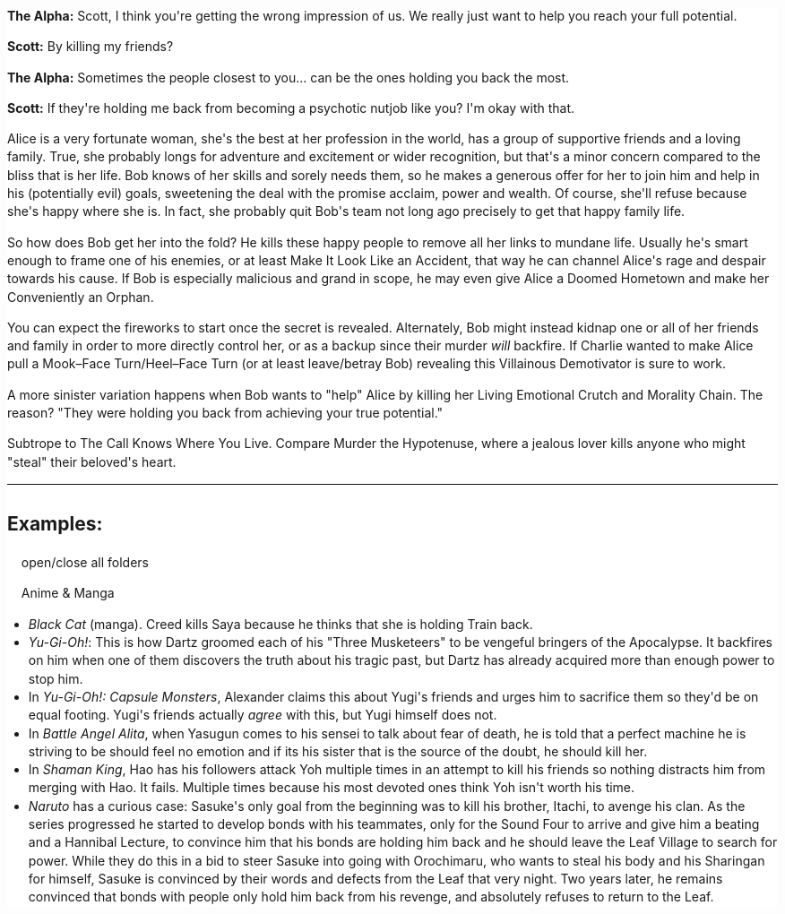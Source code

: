 **The Alpha:** Scott, I think you're getting the wrong impression of us. We really just want to help you reach your full potential.

**Scott:** By killing my friends?

**The Alpha:** Sometimes the people closest to you... can be the ones holding you back the most.

**Scott:** If they're holding me back from becoming a psychotic nutjob like you? I'm okay with that.

Alice is a very fortunate woman, she's the best at her profession in the world, has a group of supportive friends and a loving family. True, she probably longs for adventure and excitement or wider recognition, but that's a minor concern compared to the bliss that is her life. Bob knows of her skills and sorely needs them, so he makes a generous offer for her to join him and help in his (potentially evil) goals, sweetening the deal with the promise acclaim, power and wealth. Of course, she'll refuse because she's happy where she is. In fact, she probably quit Bob's team not long ago precisely to get that happy family life.

So how does Bob get her into the fold? He kills these happy people to remove all her links to mundane life. Usually he's smart enough to frame one of his enemies, or at least Make It Look Like an Accident, that way he can channel Alice's rage and despair towards his cause. If Bob is especially malicious and grand in scope, he may even give Alice a Doomed Hometown and make her Conveniently an Orphan.

You can expect the fireworks to start once the secret is revealed. Alternately, Bob might instead kidnap one or all of her friends and family in order to more directly control her, or as a backup since their murder _will_ backfire. If Charlie wanted to make Alice pull a Mook–Face Turn/Heel–Face Turn (or at least leave/betray Bob) revealing this Villainous Demotivator is sure to work.

A more sinister variation happens when Bob wants to "help" Alice by killing her Living Emotional Crutch and Morality Chain. The reason? "They were holding you back from achieving your true potential."

Subtrope to The Call Knows Where You Live. Compare Murder the Hypotenuse, where a jealous lover kills anyone who might "steal" their beloved's heart.

___

## Examples:

    open/close all folders 

    Anime & Manga 

-   _Black Cat_ (manga). Creed kills Saya because he thinks that she is holding Train back.
-   _Yu-Gi-Oh!_: This is how Dartz groomed each of his "Three Musketeers" to be vengeful bringers of the Apocalypse. It backfires on him when one of them discovers the truth about his tragic past, but Dartz has already acquired more than enough power to stop him.
-   In _Yu-Gi-Oh!: Capsule Monsters_, Alexander claims this about Yugi's friends and urges him to sacrifice them so they'd be on equal footing. Yugi's friends actually _agree_ with this, but Yugi himself does not.
-   In _Battle Angel Alita_, when Yasugun comes to his sensei to talk about fear of death, he is told that a perfect machine he is striving to be should feel no emotion and if its his sister that is the source of the doubt, he should kill her.
-   In _Shaman King_, Hao has his followers attack Yoh multiple times in an attempt to kill his friends so nothing distracts him from merging with Hao. It fails. Multiple times because his most devoted ones think Yoh isn't worth his time.
-   _Naruto_ has a curious case: Sasuke's only goal from the beginning was to kill his brother, Itachi, to avenge his clan. As the series progressed he started to develop bonds with his teammates, only for the Sound Four to arrive and give him a beating and a Hannibal Lecture, to convince him that his bonds are holding him back and he should leave the Leaf Village to search for power. While they do this in a bid to steer Sasuke into going with Orochimaru, who wants to steal his body and his Sharingan for himself, Sasuke is convinced by their words and defects from the Leaf that very night. Two years later, he remains convinced that bonds with people only hold him back from his revenge, and absolutely refuses to return to the Leaf.